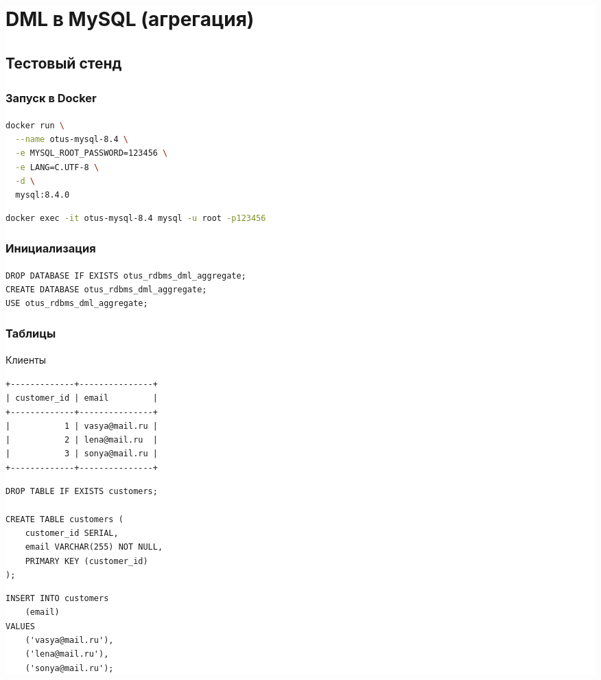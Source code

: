 # DML в MySQL (агрегация)

## Тестовый стенд

### Запуск в Docker

```sh
docker run \
  --name otus-mysql-8.4 \
  -e MYSQL_ROOT_PASSWORD=123456 \
  -e LANG=C.UTF-8 \
  -d \
  mysql:8.4.0
```

```sh
docker exec -it otus-mysql-8.4 mysql -u root -p123456
```

### Инициализация

```mysql
DROP DATABASE IF EXISTS otus_rdbms_dml_aggregate;
CREATE DATABASE otus_rdbms_dml_aggregate;
USE otus_rdbms_dml_aggregate;
```

### Таблицы

Клиенты

```
+-------------+---------------+
| customer_id | email         |
+-------------+---------------+
|           1 | vasya@mail.ru |
|           2 | lena@mail.ru  |
|           3 | sonya@mail.ru |
+-------------+---------------+
```

```mysql
DROP TABLE IF EXISTS customers;

CREATE TABLE customers (
    customer_id SERIAL,
    email VARCHAR(255) NOT NULL,
    PRIMARY KEY (customer_id)
);
```

```mysql
INSERT INTO customers
    (email)
VALUES
    ('vasya@mail.ru'),
    ('lena@mail.ru'),
    ('sonya@mail.ru');
```
